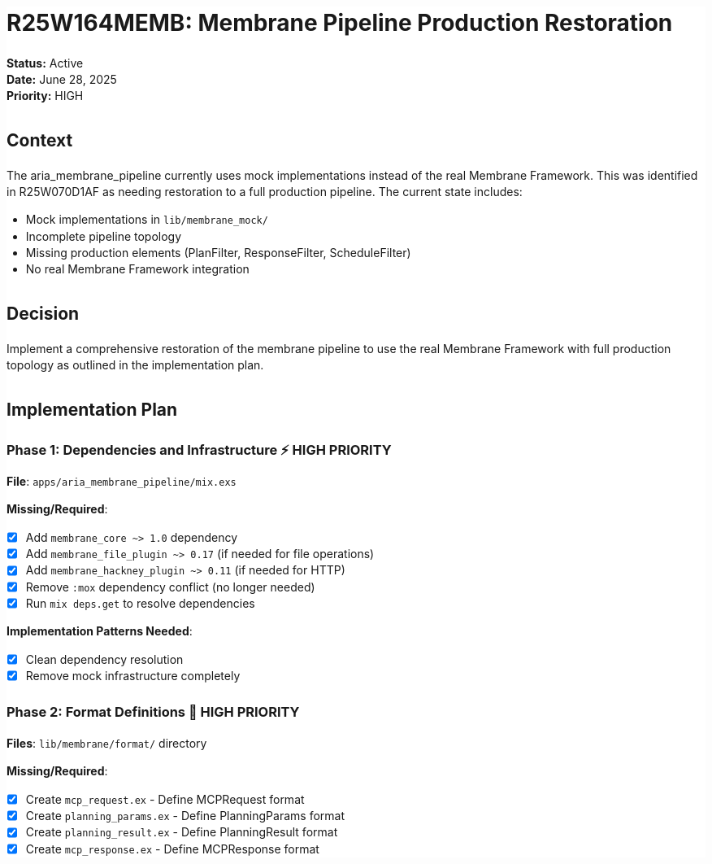 # R25W164MEMB: Membrane Pipeline Production Restoration

**Status:** Active  
**Date:** June 28, 2025  
**Priority:** HIGH

## Context

The aria_membrane_pipeline currently uses mock implementations instead of the real Membrane Framework. This was identified in R25W070D1AF as needing restoration to a full production pipeline. The current state includes:

- Mock implementations in `lib/membrane_mock/`
- Incomplete pipeline topology
- Missing production elements (PlanFilter, ResponseFilter, ScheduleFilter)
- No real Membrane Framework integration

## Decision

Implement a comprehensive restoration of the membrane pipeline to use the real Membrane Framework with full production topology as outlined in the implementation plan.

## Implementation Plan

### Phase 1: Dependencies and Infrastructure ⚡️ HIGH PRIORITY

**File**: `apps/aria_membrane_pipeline/mix.exs`

**Missing/Required**:

- [x] Add `membrane_core ~> 1.0` dependency
- [x] Add `membrane_file_plugin ~> 0.17` (if needed for file operations)
- [x] Add `membrane_hackney_plugin ~> 0.11` (if needed for HTTP)
- [x] Remove `:mox` dependency conflict (no longer needed)
- [x] Run `mix deps.get` to resolve dependencies

**Implementation Patterns Needed**:

- [x] Clean dependency resolution
- [x] Remove mock infrastructure completely

### Phase 2: Format Definitions 🔧 HIGH PRIORITY

**Files**: `lib/membrane/format/` directory

**Missing/Required**:

- [x] Create `mcp_request.ex` - Define MCPRequest format
- [x] Create `planning_params.ex` - Define PlanningParams format  
- [x] Create `planning_result.ex` - Define PlanningResult format
- [x] Create `mcp_response.ex` - Define MCPResponse format
